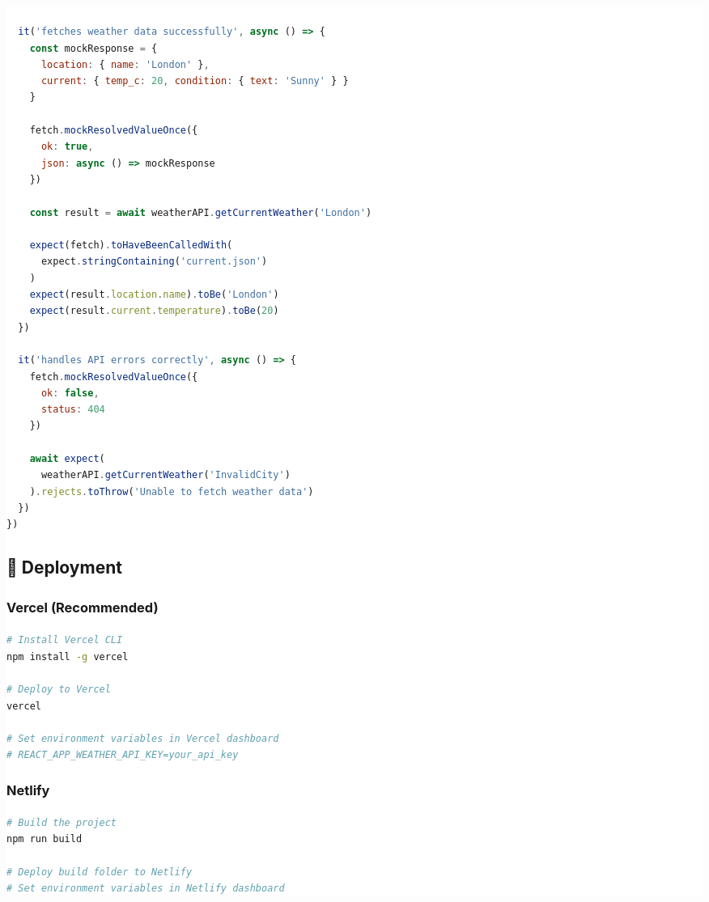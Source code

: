 ```javascript

  it('fetches weather data successfully', async () => {
    const mockResponse = {
      location: { name: 'London' },
      current: { temp_c: 20, condition: { text: 'Sunny' } }
    }

    fetch.mockResolvedValueOnce({
      ok: true,
      json: async () => mockResponse
    })

    const result = await weatherAPI.getCurrentWeather('London')
    
    expect(fetch).toHaveBeenCalledWith(
      expect.stringContaining('current.json')
    )
    expect(result.location.name).toBe('London')
    expect(result.current.temperature).toBe(20)
  })

  it('handles API errors correctly', async () => {
    fetch.mockResolvedValueOnce({
      ok: false,
      status: 404
    })

    await expect(
      weatherAPI.getCurrentWeather('InvalidCity')
    ).rejects.toThrow('Unable to fetch weather data')
  })
})
```

## 🚀 Deployment

### Vercel (Recommended)
```bash
# Install Vercel CLI
npm install -g vercel

# Deploy to Vercel
vercel

# Set environment variables in Vercel dashboard
# REACT_APP_WEATHER_API_KEY=your_api_key
```

### Netlify
```bash
# Build the project
npm run build

# Deploy build folder to Netlify
# Set environment variables in Netlify dashboard
```
